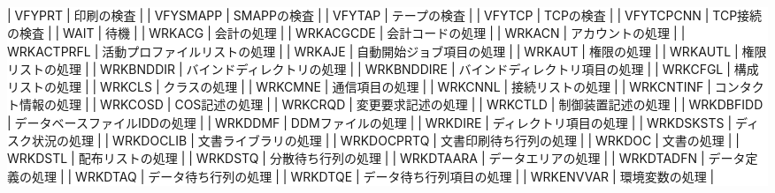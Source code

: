 | VFYPRT | 印刷の検査 |
| VFYSMAPP | SMAPPの検査 |
| VFYTAP | テープの検査 |
| VFYTCP | TCPの検査 |
| VFYTCPCNN | TCP接続の検査 |
| WAIT | 待機 |
| WRKACG | 会計の処理 |
| WRKACGCDE | 会計コードの処理 |
| WRKACN | アカウントの処理 |
| WRKACTPRFL | 活動プロファイルリストの処理 |
| WRKAJE | 自動開始ジョブ項目の処理 |
| WRKAUT | 権限の処理 |
| WRKAUTL | 権限リストの処理 |
| WRKBNDDIR | バインドディレクトリの処理 |
| WRKBNDDIRE | バインドディレクトリ項目の処理 |
| WRKCFGL | 構成リストの処理 |
| WRKCLS | クラスの処理 |
| WRKCMNE | 通信項目の処理 |
| WRKCNNL | 接続リストの処理 |
| WRKCNTINF | コンタクト情報の処理 |
| WRKCOSD | COS記述の処理 |
| WRKCRQD | 変更要求記述の処理 |
| WRKCTLD | 制御装置記述の処理 |
| WRKDBFIDD | データベースファイルIDDの処理 |
| WRKDDMF | DDMファイルの処理 |
| WRKDIRE | ディレクトリ項目の処理 |
| WRKDSKSTS | ディスク状況の処理 |
| WRKDOCLIB | 文書ライブラリの処理 |
| WRKDOCPRTQ | 文書印刷待ち行列の処理 |
| WRKDOC | 文書の処理 |
| WRKDSTL | 配布リストの処理 |
| WRKDSTQ | 分散待ち行列の処理 |
| WRKDTAARA | データエリアの処理 |
| WRKDTADFN | データ定義の処理 |
| WRKDTAQ | データ待ち行列の処理 |
| WRKDTQE | データ待ち行列項目の処理 |
| WRKENVVAR | 環境変数の処理 |